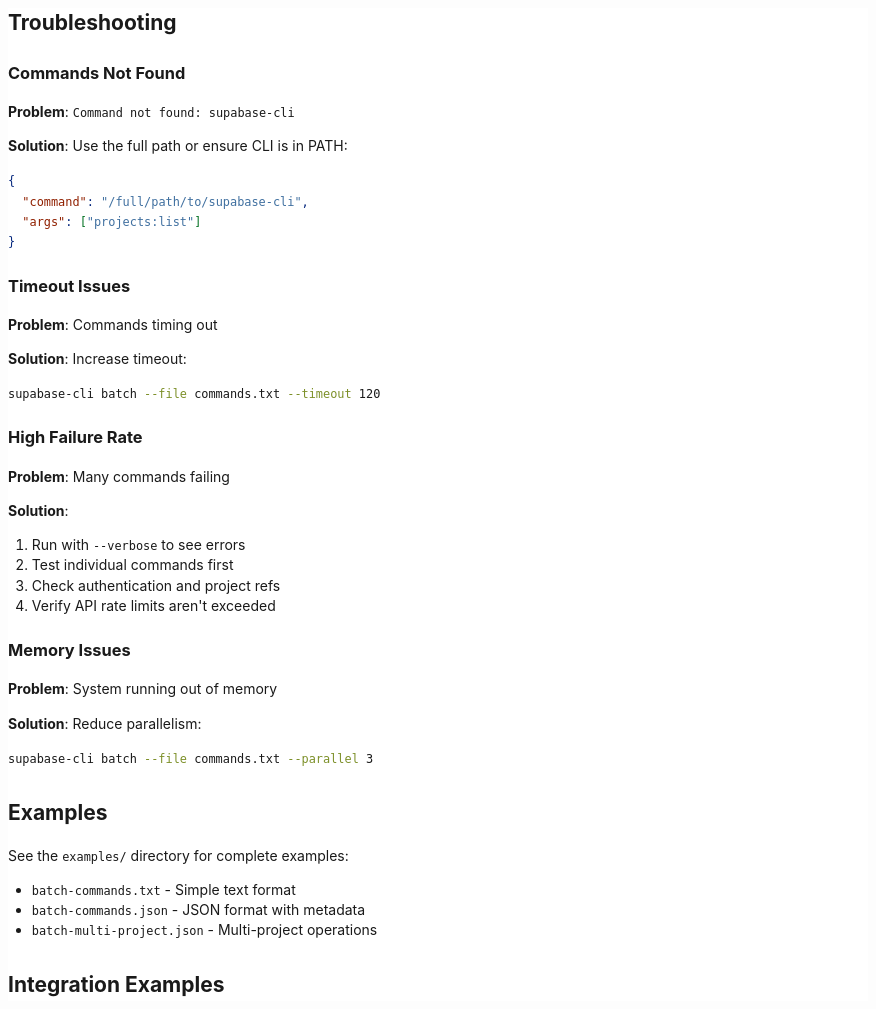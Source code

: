 ## Troubleshooting

### Commands Not Found

**Problem**: `Command not found: supabase-cli`

**Solution**: Use the full path or ensure CLI is in PATH:

```json
{
  "command": "/full/path/to/supabase-cli",
  "args": ["projects:list"]
}
```

### Timeout Issues

**Problem**: Commands timing out

**Solution**: Increase timeout:

```bash
supabase-cli batch --file commands.txt --timeout 120
```

### High Failure Rate

**Problem**: Many commands failing

**Solution**:
1. Run with `--verbose` to see errors
2. Test individual commands first
3. Check authentication and project refs
4. Verify API rate limits aren't exceeded

### Memory Issues

**Problem**: System running out of memory

**Solution**: Reduce parallelism:

```bash
supabase-cli batch --file commands.txt --parallel 3
```

## Examples

See the `examples/` directory for complete examples:

- `batch-commands.txt` - Simple text format
- `batch-commands.json` - JSON format with metadata
- `batch-multi-project.json` - Multi-project operations

## Integration Examples
